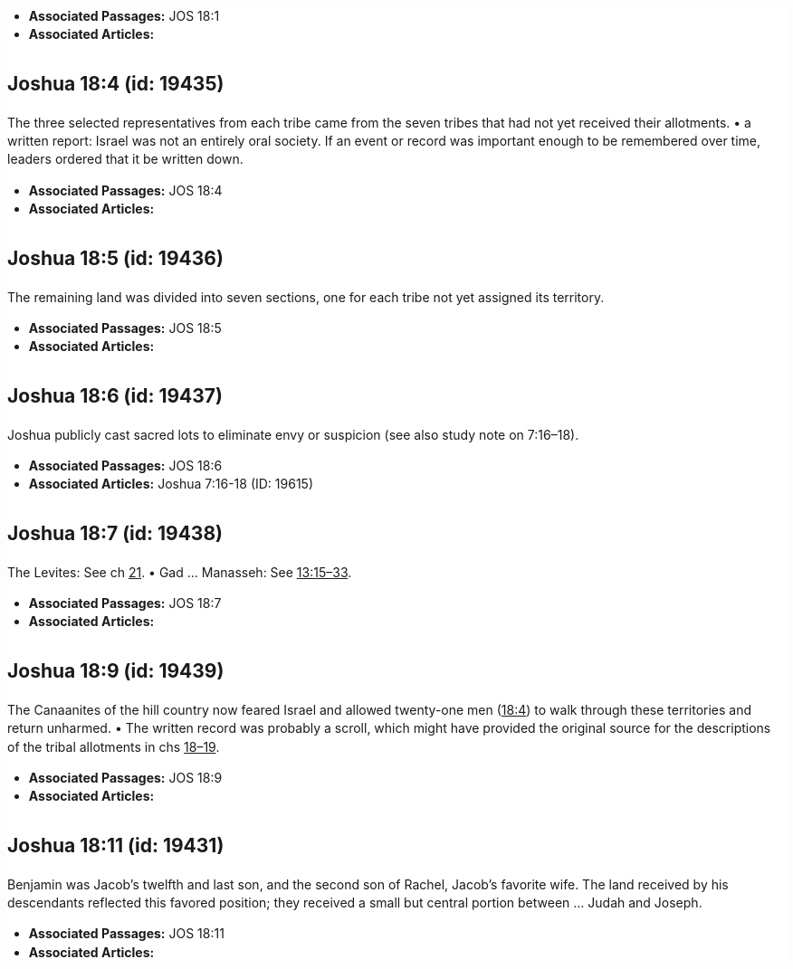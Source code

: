 * **Associated Passages:** JOS 18:1
* **Associated Articles:** 

## Joshua 18:4 (id: 19435)

The three selected representatives from each tribe came from the seven tribes that had not yet received their allotments. • a written report: Israel was not an entirely oral society. If an event or record was important enough to be remembered over time, leaders ordered that it be written down.

* **Associated Passages:** JOS 18:4
* **Associated Articles:** 

## Joshua 18:5 (id: 19436)

The remaining land was divided into seven sections, one for each tribe not yet assigned its territory.

* **Associated Passages:** JOS 18:5
* **Associated Articles:** 

## Joshua 18:6 (id: 19437)

Joshua publicly cast sacred lots to eliminate envy or suspicion (see also study note on 7:16–18).

* **Associated Passages:** JOS 18:6
* **Associated Articles:** Joshua 7:16-18 (ID: 19615)

## Joshua 18:7 (id: 19438)

The Levites: See ch [21](https://ref.ly/Josh21:1-Josh21:45). • Gad … Manasseh: See [13:15–33](https://ref.ly/Josh13:15-Josh13:33).

* **Associated Passages:** JOS 18:7
* **Associated Articles:** 

## Joshua 18:9 (id: 19439)

The Canaanites of the hill country now feared Israel and allowed twenty\-one men ([18:4](https://ref.ly/Josh18:4)) to walk through these territories and return unharmed. • The written record was probably a scroll, which might have provided the original source for the descriptions of the tribal allotments in chs [18–19](https://ref.ly/Josh18:1-Josh19:51).

* **Associated Passages:** JOS 18:9
* **Associated Articles:** 

## Joshua 18:11 (id: 19431)

Benjamin was Jacob’s twelfth and last son, and the second son of Rachel, Jacob’s favorite wife. The land received by his descendants reflected this favored position; they received a small but central portion between … Judah and Joseph.

* **Associated Passages:** JOS 18:11
* **Associated Articles:** 
